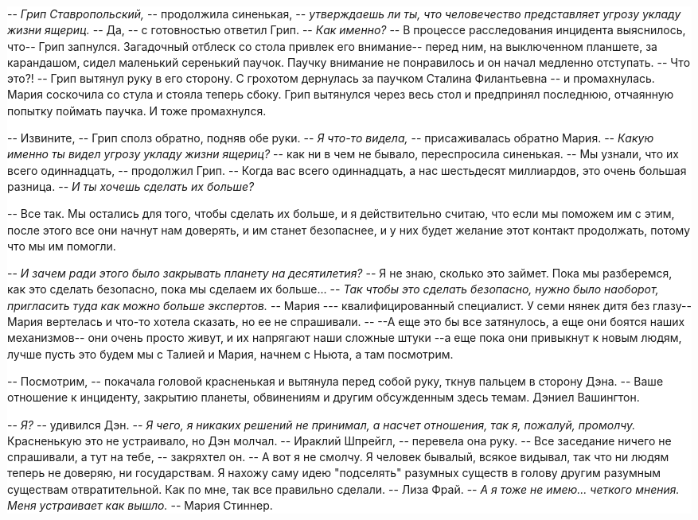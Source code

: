 -- *Грип Ставропольский,* -- продолжила синенькая, -- *утверждаешь ли ты,
    что человечество представляет угрозу укладу жизни ящериц.*
-- Да, -- с готовностью ответил Грип.
-- *Как именно?*
-- В процессе расследования инцидента выяснилось, что--
Грип запнулся.
Загадочный отблеск со стола привлек его внимание--
перед ним, на выключенном планшете, за карандашом,
сидел маленький серенький паучок.
Паучку внимание не понравилось и он начал медленно отступать.
-- Что это?! -- Грип вытянул руку в его сторону.
С грохотом дернулась за паучком Сталина Филантьевна -- и промахнулась.
Мария соскочила со стула и стояла теперь сбоку.
Грип вытянулся через весь стол
и предпринял последнюю, отчаянную попытку поймать паучка.
И тоже промахнулся.

-- Извините, -- Грип сполз обратно, подняв обе руки.
-- *Я что-то видела,* -- присаживалась обратно Мария.
-- *Какую именно ты видел угрозу укладу жизни ящериц?* --
   как ни в чем не бывало, переспросила синенькая.
-- Мы узнали, что их всего одиннадцать, -- продолжил Грип. --
   Когда вас всего одиннадцать, а нас шестьдесят миллиардов,
   это очень большая разница.
-- *И ты хочешь сделать их больше?*

-- Все так. Мы остались для того, чтобы сделать их больше,
   и я действительно считаю, что если мы поможем им с этим,
   после этого все они начнут нам доверять,
   и им станет безопаснее, и у них будет желание этот контакт продолжать,
   потому что мы им помогли.

-- *И зачем ради этого было закрывать планету на десятилетия?*
-- Я не знаю, сколько это займет.
   Пока мы разберемся, как это сделать безопасно, пока мы сделаем их больше...
-- *Так чтобы это сделать безопасно, нужно было наоборот,
    пригласить туда как можно больше экспертов.*
-- Мария --- квалифицированный специалист. У семи нянек дитя без глазу--
Мария вертелась и что-то хотела сказать, но ее не спрашивали.
-- --А еще это бы все затянулось,
   а еще они боятся наших механизмов--
   они очень просто живут, и их напрягают наши сложные штуки
   --а еще пока они привыкнут к новым людям,
   лучше пусть это будем мы с Талией и Мария, начнем с Ньюта, а там посмотрим.

-- Посмотрим, -- покачала головой красненькая и вытянула перед собой руку,
   ткнув пальцем в сторону Дэна. --
   Ваше отношение к инциденту, закрытию планеты, обвинениям
   и другим обсужденным здесь темам.
   Дэниел Вашингтон.

-- *Я?* -- удивился Дэн. --
   *Я чего, я никаких решений не принимал,
    а насчет отношения, так я, пожалуй, промолчу.*
Красненькую это не устраивало, но Дэн молчал.
-- Ираклий Шпрейгл, -- перевела она руку.
-- Все заседание ничего не спрашивали, а тут на тебе, -- закряхтел он. --
   А вот я не смолчу. Я человек бывалый, всякое видывал,
   так что ни людям теперь не доверяю, ни государствам.
   Я нахожу саму идею
   "подселять" разумных существ в голову другим разумным существам
   отвратительной.
   Как по мне, так все правильно сделали.
-- Лиза Фрай.
-- *А я тоже не имею... четкого мнения. Меня устраивает как вышло.*
-- Мария Стиннер.